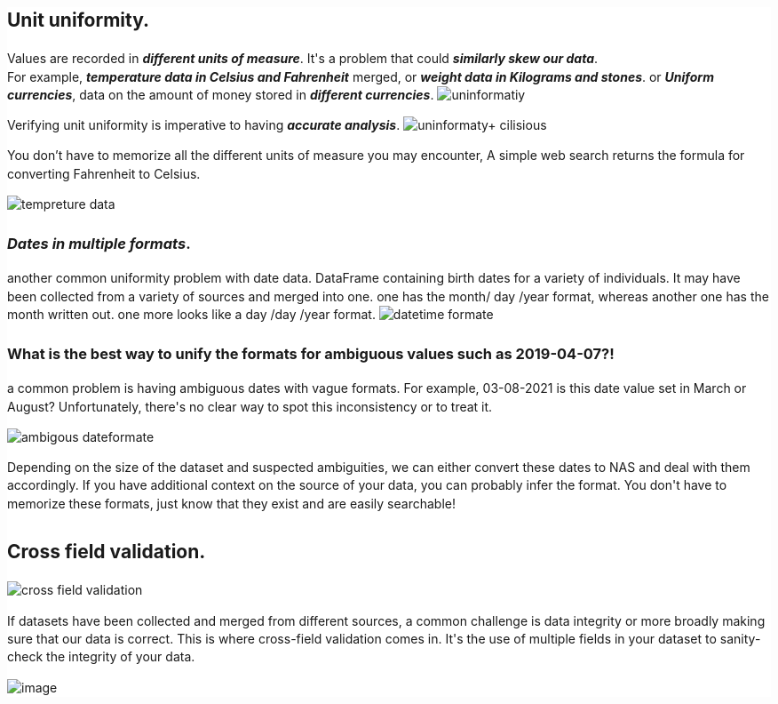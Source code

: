 ## Unit uniformity.
Values are recorded in ***different units of measure***. It's a problem that could ***similarly skew our data***.  
For example, ***temperature data in Celsius and Fahrenheit*** merged, or ***weight data in Kilograms and stones***.
or ***Uniform currencies***, data on the amount of money stored in ***different currencies***. 
![uninformatiy](https://user-images.githubusercontent.com/84151016/155369078-e9e2c12d-a539-44c1-b624-20763db459b0.jpeg)

Verifying unit uniformity is imperative to having ***accurate analysis***. 
![uninformaty+ cilisious](https://user-images.githubusercontent.com/84151016/155369208-27b4cfb4-80d6-4282-a7e7-c86d3b58bdaf.jpeg)

You don’t have to memorize all the different units of measure you may encounter, A simple web search returns the formula for converting Fahrenheit to Celsius.

![tempreture data](https://user-images.githubusercontent.com/84151016/155369248-b37f0180-1b08-41c4-b614-7aca9ce867a4.jpeg)

### ***Dates in multiple formats***.

another common uniformity problem with date data. 
DataFrame containing birth dates for a variety of individuals. It may have been collected from a variety of sources and merged into one. 
one has the month/ day /year format, whereas another one has the month written out. one more looks like a day /day /year format. 
![datetime formate](https://user-images.githubusercontent.com/84151016/155369625-30367f05-d9b1-4988-95ab-a4fe68e27936.jpeg)

### What is the best way to unify the formats for ambiguous values such as 2019-04-07?!
a common problem is having ambiguous dates with vague formats. For example, 03-08-2021 is this date value set in March or August? 
Unfortunately, there's no clear way to spot this inconsistency or to treat it. 

![ambigous dateformate](https://user-images.githubusercontent.com/84151016/155369977-0aed31b9-2bda-4a30-8396-a2ecb09300b1.jpeg)

Depending on the size of the dataset and suspected ambiguities, we can either convert these dates to NAS and deal with them accordingly.
If you have additional context on the source of your data, you can probably infer the format.
You don't have to memorize these formats, just know that they exist and are easily searchable! 

## Cross field validation.

![cross field validation](https://user-images.githubusercontent.com/84151016/155371585-c5ba0556-aab6-469d-9109-fa71a10ed6d2.jpeg)

If datasets have been collected and merged from different sources, a common challenge is data integrity or more broadly making sure that our data is correct.
This is where cross-field validation comes in. It's the use of multiple fields in your dataset to sanity-check the integrity of your data.

![image](https://user-images.githubusercontent.com/84151016/155361733-871d805e-2432-44f3-9c8e-f4e985afbc36.png)
